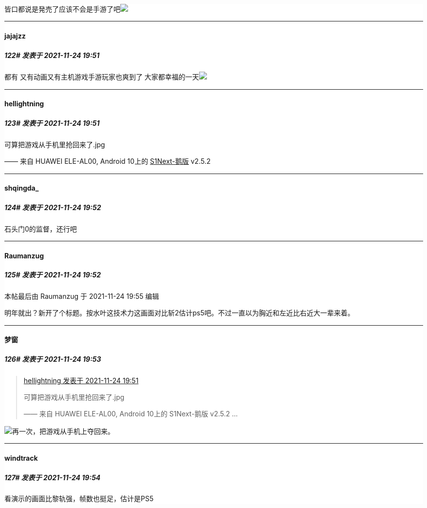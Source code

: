 皆口都说是発売了应该不会是手游了吧<img src="https://static.saraba1st.com/image/smiley/face2017/239.png" referrerpolicy="no-referrer">

*****

####  jajajzz  
##### 122#       发表于 2021-11-24 19:51

都有 又有动画又有主机游戏手游玩家也爽到了 大家都幸福的一天<img src="https://static.saraba1st.com/image/smiley/face2017/066.png" referrerpolicy="no-referrer">

*****

####  hellightning  
##### 123#       发表于 2021-11-24 19:51

可算把游戏从手机里抢回来了.jpg

—— 来自 HUAWEI ELE-AL00, Android 10上的 [S1Next-鹅版](https://github.com/ykrank/S1-Next/releases) v2.5.2

*****

####  shqingda_  
##### 124#       发表于 2021-11-24 19:52

石头门0的监督，还行吧

*****

####  Raumanzug  
##### 125#       发表于 2021-11-24 19:52

 本帖最后由 Raumanzug 于 2021-11-24 19:55 编辑 

明年就出？新开了个标题。按水叶这技术力这画面对比斩2估计ps5吧。不过一直以为胸近和左近比右近大一辈来着。

*****

####  梦窗  
##### 126#       发表于 2021-11-24 19:53

<blockquote><a href="httphttps://bbs.saraba1st.com/2b/forum.php?mod=redirect&amp;goto=findpost&amp;pid=53683984&amp;ptid=2032223" target="_blank">hellightning 发表于 2021-11-24 19:51</a>

可算把游戏从手机里抢回来了.jpg

—— 来自 HUAWEI ELE-AL00, Android 10上的 S1Next-鹅版 v2.5.2 ...</blockquote>
<img src="https://static.saraba1st.com/image/smiley/face2017/067.png" referrerpolicy="no-referrer">再一次，把游戏从手机上夺回来。

*****

####  windtrack  
##### 127#       发表于 2021-11-24 19:54

看演示的画面比黎轨强，帧数也挺足，估计是PS5

